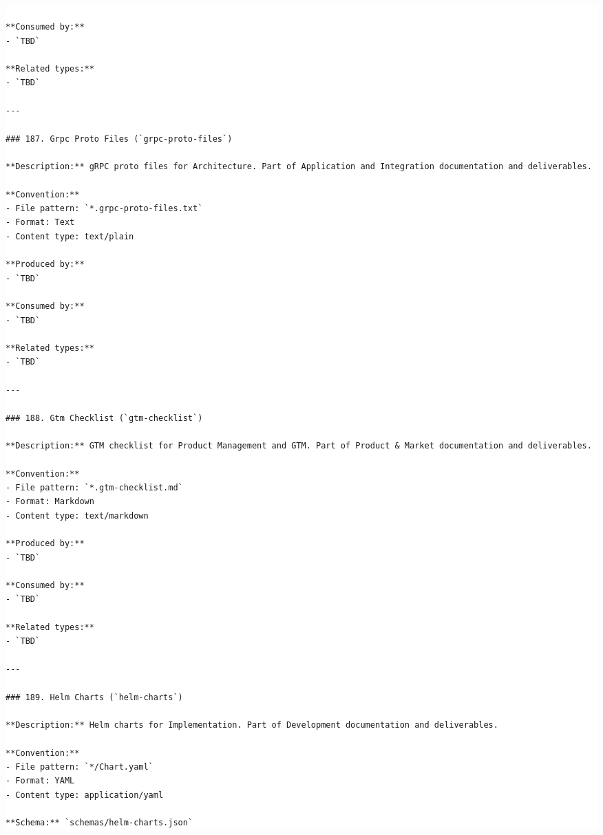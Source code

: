 ```

**Consumed by:**
- `TBD`

**Related types:**
- `TBD`

---

### 187. Grpc Proto Files (`grpc-proto-files`)

**Description:** gRPC proto files for Architecture. Part of Application and Integration documentation and deliverables.

**Convention:**
- File pattern: `*.grpc-proto-files.txt`
- Format: Text
- Content type: text/plain

**Produced by:**
- `TBD`

**Consumed by:**
- `TBD`

**Related types:**
- `TBD`

---

### 188. Gtm Checklist (`gtm-checklist`)

**Description:** GTM checklist for Product Management and GTM. Part of Product & Market documentation and deliverables.

**Convention:**
- File pattern: `*.gtm-checklist.md`
- Format: Markdown
- Content type: text/markdown

**Produced by:**
- `TBD`

**Consumed by:**
- `TBD`

**Related types:**
- `TBD`

---

### 189. Helm Charts (`helm-charts`)

**Description:** Helm charts for Implementation. Part of Development documentation and deliverables.

**Convention:**
- File pattern: `*/Chart.yaml`
- Format: YAML
- Content type: application/yaml

**Schema:** `schemas/helm-charts.json`

```